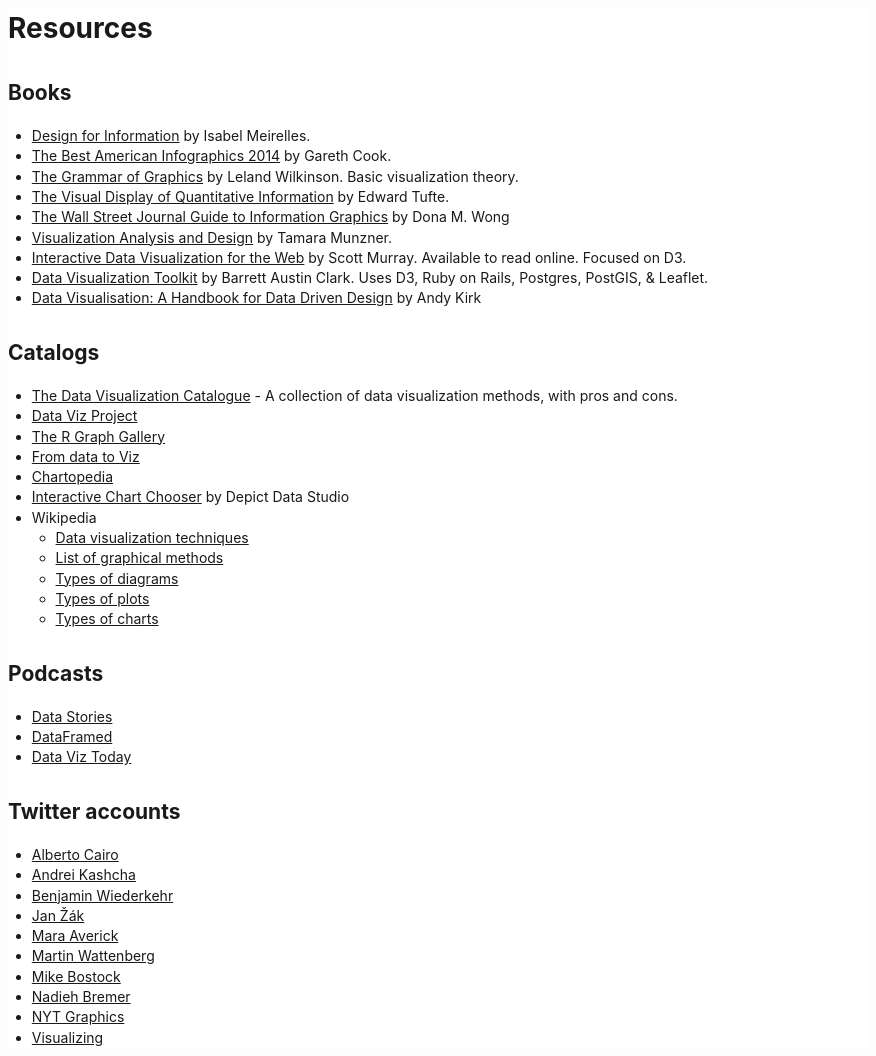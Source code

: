 # Resources

## Books
- [Design for Information](https://www.amazon.com/Design-Information-Introduction-Histories-Visualizations/dp/1592538061) by Isabel Meirelles.
- [The Best American Infographics 2014](https://www.amazon.com/Best-American-Infographics-2014/dp/0547974515) by Gareth Cook.
- [The Grammar of Graphics](https://www.amazon.com/Grammar-Graphics-Statistics-Computing/dp/0387245448/) by Leland Wilkinson. Basic visualization theory.
- [The Visual Display of Quantitative Information](https://www.amazon.com/Visual-Display-Quantitative-Information/dp/0961392142) by Edward Tufte.
- [The Wall Street Journal Guide to Information Graphics](https://www.amazon.com/Street-Journal-Guide-Information-Graphics/dp/0393347281) by Dona M. Wong
- [Visualization Analysis and Design](https://www.amazon.com/Visualization-Analysis-Design-AK-Peters/dp/1466508914) by Tamara Munzner.
- [Interactive Data Visualization for the Web](https://chimera.labs.oreilly.com/books/1230000000345) by Scott Murray. Available to read online. Focused on D3.
- [Data Visualization Toolkit](https://datavisualizationtoolkit.com) by Barrett Austin Clark. Uses D3, Ruby on Rails, Postgres, PostGIS, & Leaflet.
- [Data Visualisation: A Handbook for Data Driven Design](https://www.amazon.com/Data-Visualisation-Handbook-Driven-Design/dp/1526468921/) by Andy Kirk

## Catalogs
- [The Data Visualization Catalogue](https://www.datavizcatalogue.com) - A collection of data visualization methods, with pros and cons.
- [Data Viz Project](https://datavizproject.com)
- [The R Graph Gallery](https://www.r-graph-gallery.com)
- [From data to Viz](https://www.data-to-viz.com)
- [Chartopedia](https://www.anychart.com/chartopedia)
- [Interactive Chart Chooser](https://depictdatastudio.com/charts/) by Depict Data Studio
- Wikipedia
  - [Data visualization techniques](https://en.wikipedia.org/wiki/Data_visualization#Techniques)
  - [List of graphical methods](https://en.wikipedia.org/wiki/List_of_graphical_methods)
  - [Types of diagrams](https://en.wikipedia.org/wiki/Diagram#Gallery_of_diagram_types)
  - [Types of plots](https://en.wikipedia.org/wiki/Plot_(graphics)#Types_of_plots)
  - [Types of charts](https://en.wikipedia.org/wiki/Chart#Types)

## Podcasts
- [Data Stories](https://datastori.es/)
- [DataFramed](https://www.datacamp.com/community/podcast)
- [Data Viz Today](https://dataviztoday.com/)

## Twitter accounts
- [Alberto Cairo](https://twitter.com/albertocairo)
- [Andrei Kashcha](https://twitter.com/anvaka)
- [Benjamin Wiederkehr](https://twitter.com/datavis)
- [Jan Žák](https://twitter.com/zakjan)
- [Mara Averick](https://twitter.com/dataandme)
- [Martin Wattenberg](https://twitter.com/wattenberg)
- [Mike Bostock](https://twitter.com/mbostock)
- [Nadieh Bremer](https://twitter.com/NadiehBremer)
- [NYT Graphics](https://twitter.com/nytgraphics)
- [Visualizing](https://twitter.com/VisualizingOrg)
